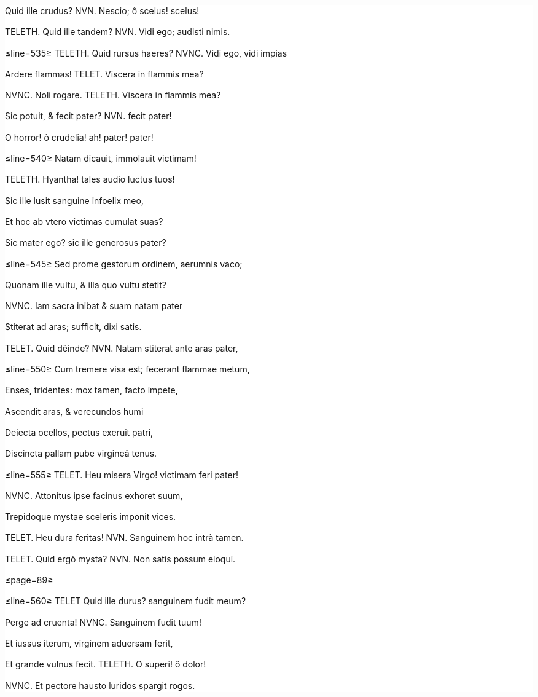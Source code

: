 Quid ille crudus? NVN. Nescio; ô scelus! scelus!

TELETH. Quid ille tandem? NVN. Vidi ego; audisti nimis.

≤line=535≥ TELETH. Quid rursus haeres? NVNC. Vidi ego, vidi impias

Ardere flammas! TELET. Viscera in flammis mea?

NVNC. Noli rogare. TELETH. Viscera in flammis mea?

Sic potuit, & fecit pater? NVN. fecit pater!

O horror! ô crudelia! ah! pater! pater!

≤line=540≥ Natam dicauit, immolauit victimam!

TELETH. Hyantha! tales audio luctus tuos!

Sic ille lusit sanguine infoelix meo,

Et hoc ab vtero victimas cumulat suas?

Sic mater ego? sic ille generosus pater?

≤line=545≥ Sed prome gestorum ordinem, aerumnis vaco;

Quonam ille vultu, & illa quo vultu stetit?

NVNC. Iam sacra inibat & suam natam pater

Stiterat ad aras; sufficit, dixi satis.

TELET. Quid dêinde? NVN. Natam stiterat ante aras pater,

≤line=550≥ Cum tremere visa est; fecerant flammae metum,

Enses, tridentes: mox tamen, facto impete,

Ascendit aras, & verecundos humi

Deiecta ocellos, pectus exeruit patri,

Discincta pallam pube virgineâ tenus.

≤line=555≥ TELET. Heu misera Virgo! victimam feri pater!

NVNC. Attonitus ipse facinus exhoret suum,

Trepidoque mystae sceleris imponit vices.

TELET. Heu dura feritas! NVN. Sanguinem hoc intrà tamen.

TELET. Quid ergò mysta? NVN. Non satis possum eloqui.

≤page=89≥

≤line=560≥ TELET Quid ille durus? sanguinem fudit meum?

Perge ad cruenta! NVNC. Sanguinem fudit tuum!

Et iussus iterum, virginem aduersam ferit,

Et grande vulnus fecit. TELETH. O superi! ô dolor!

NVNC. Et pectore hausto luridos spargit rogos.
